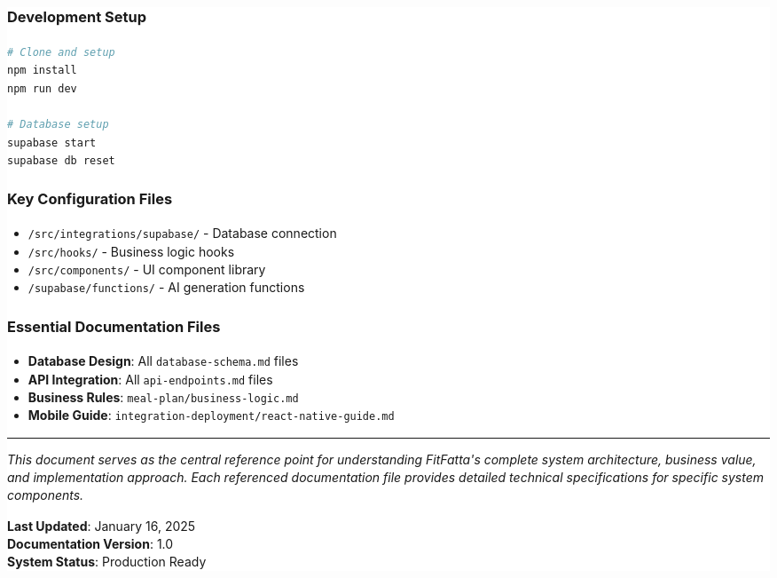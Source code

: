 ### **Development Setup**
```bash
# Clone and setup
npm install
npm run dev

# Database setup
supabase start
supabase db reset
```

### **Key Configuration Files**
- `/src/integrations/supabase/` - Database connection
- `/src/hooks/` - Business logic hooks
- `/src/components/` - UI component library
- `/supabase/functions/` - AI generation functions

### **Essential Documentation Files**
- **Database Design**: All `database-schema.md` files
- **API Integration**: All `api-endpoints.md` files  
- **Business Rules**: `meal-plan/business-logic.md`
- **Mobile Guide**: `integration-deployment/react-native-guide.md`

---

*This document serves as the central reference point for understanding FitFatta's complete system architecture, business value, and implementation approach. Each referenced documentation file provides detailed technical specifications for specific system components.*

**Last Updated**: January 16, 2025  
**Documentation Version**: 1.0  
**System Status**: Production Ready
